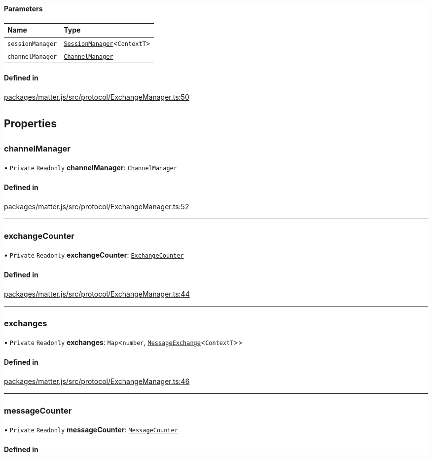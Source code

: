 #### Parameters

| Name | Type |
| :------ | :------ |
| `sessionManager` | [`SessionManager`](session.SessionManager.md)<`ContextT`\> |
| `channelManager` | [`ChannelManager`](protocol.ChannelManager.md) |

#### Defined in

[packages/matter.js/src/protocol/ExchangeManager.ts:50](https://github.com/project-chip/matter.js/blob/5bdbf8d/packages/matter.js/src/protocol/ExchangeManager.ts#L50)

## Properties

### channelManager

• `Private` `Readonly` **channelManager**: [`ChannelManager`](protocol.ChannelManager.md)

#### Defined in

[packages/matter.js/src/protocol/ExchangeManager.ts:52](https://github.com/project-chip/matter.js/blob/5bdbf8d/packages/matter.js/src/protocol/ExchangeManager.ts#L52)

___

### exchangeCounter

• `Private` `Readonly` **exchangeCounter**: [`ExchangeCounter`](protocol.ExchangeCounter.md)

#### Defined in

[packages/matter.js/src/protocol/ExchangeManager.ts:44](https://github.com/project-chip/matter.js/blob/5bdbf8d/packages/matter.js/src/protocol/ExchangeManager.ts#L44)

___

### exchanges

• `Private` `Readonly` **exchanges**: `Map`<`number`, [`MessageExchange`](protocol.MessageExchange.md)<`ContextT`\>\>

#### Defined in

[packages/matter.js/src/protocol/ExchangeManager.ts:46](https://github.com/project-chip/matter.js/blob/5bdbf8d/packages/matter.js/src/protocol/ExchangeManager.ts#L46)

___

### messageCounter

• `Private` `Readonly` **messageCounter**: [`MessageCounter`](protocol.MessageCounter.md)

#### Defined in
